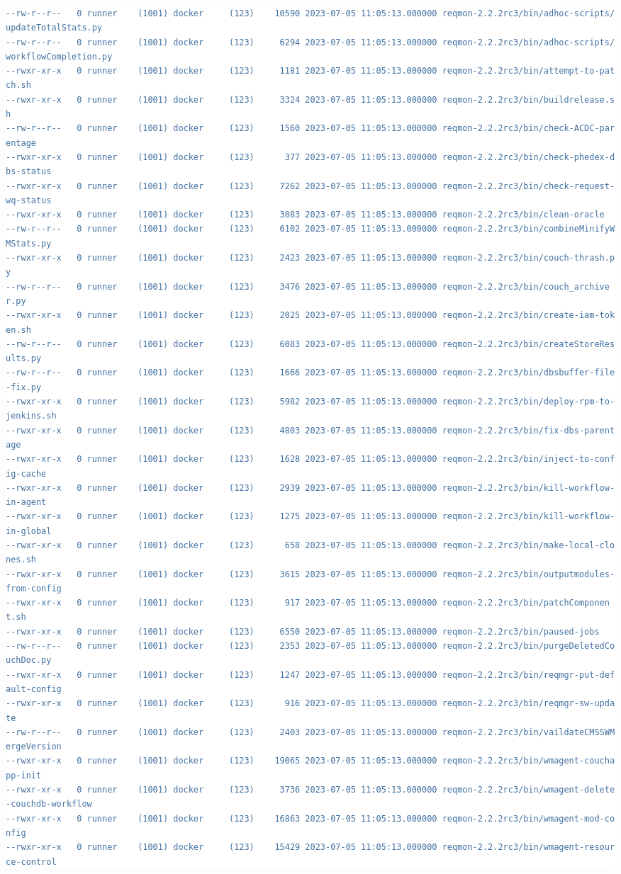 ```diff
--rw-r--r--   0 runner    (1001) docker     (123)    10590 2023-07-05 11:05:13.000000 reqmon-2.2.2rc3/bin/adhoc-scripts/updateTotalStats.py
--rw-r--r--   0 runner    (1001) docker     (123)     6294 2023-07-05 11:05:13.000000 reqmon-2.2.2rc3/bin/adhoc-scripts/workflowCompletion.py
--rwxr-xr-x   0 runner    (1001) docker     (123)     1181 2023-07-05 11:05:13.000000 reqmon-2.2.2rc3/bin/attempt-to-patch.sh
--rwxr-xr-x   0 runner    (1001) docker     (123)     3324 2023-07-05 11:05:13.000000 reqmon-2.2.2rc3/bin/buildrelease.sh
--rw-r--r--   0 runner    (1001) docker     (123)     1560 2023-07-05 11:05:13.000000 reqmon-2.2.2rc3/bin/check-ACDC-parentage
--rwxr-xr-x   0 runner    (1001) docker     (123)      377 2023-07-05 11:05:13.000000 reqmon-2.2.2rc3/bin/check-phedex-dbs-status
--rwxr-xr-x   0 runner    (1001) docker     (123)     7262 2023-07-05 11:05:13.000000 reqmon-2.2.2rc3/bin/check-request-wq-status
--rwxr-xr-x   0 runner    (1001) docker     (123)     3083 2023-07-05 11:05:13.000000 reqmon-2.2.2rc3/bin/clean-oracle
--rw-r--r--   0 runner    (1001) docker     (123)     6102 2023-07-05 11:05:13.000000 reqmon-2.2.2rc3/bin/combineMinifyWMStats.py
--rwxr-xr-x   0 runner    (1001) docker     (123)     2423 2023-07-05 11:05:13.000000 reqmon-2.2.2rc3/bin/couch-thrash.py
--rw-r--r--   0 runner    (1001) docker     (123)     3476 2023-07-05 11:05:13.000000 reqmon-2.2.2rc3/bin/couch_archiver.py
--rwxr-xr-x   0 runner    (1001) docker     (123)     2025 2023-07-05 11:05:13.000000 reqmon-2.2.2rc3/bin/create-iam-token.sh
--rw-r--r--   0 runner    (1001) docker     (123)     6083 2023-07-05 11:05:13.000000 reqmon-2.2.2rc3/bin/createStoreResults.py
--rw-r--r--   0 runner    (1001) docker     (123)     1666 2023-07-05 11:05:13.000000 reqmon-2.2.2rc3/bin/dbsbuffer-file-fix.py
--rwxr-xr-x   0 runner    (1001) docker     (123)     5982 2023-07-05 11:05:13.000000 reqmon-2.2.2rc3/bin/deploy-rpm-to-jenkins.sh
--rwxr-xr-x   0 runner    (1001) docker     (123)     4803 2023-07-05 11:05:13.000000 reqmon-2.2.2rc3/bin/fix-dbs-parentage
--rwxr-xr-x   0 runner    (1001) docker     (123)     1628 2023-07-05 11:05:13.000000 reqmon-2.2.2rc3/bin/inject-to-config-cache
--rwxr-xr-x   0 runner    (1001) docker     (123)     2939 2023-07-05 11:05:13.000000 reqmon-2.2.2rc3/bin/kill-workflow-in-agent
--rwxr-xr-x   0 runner    (1001) docker     (123)     1275 2023-07-05 11:05:13.000000 reqmon-2.2.2rc3/bin/kill-workflow-in-global
--rwxr-xr-x   0 runner    (1001) docker     (123)      658 2023-07-05 11:05:13.000000 reqmon-2.2.2rc3/bin/make-local-clones.sh
--rwxr-xr-x   0 runner    (1001) docker     (123)     3615 2023-07-05 11:05:13.000000 reqmon-2.2.2rc3/bin/outputmodules-from-config
--rwxr-xr-x   0 runner    (1001) docker     (123)      917 2023-07-05 11:05:13.000000 reqmon-2.2.2rc3/bin/patchComponent.sh
--rwxr-xr-x   0 runner    (1001) docker     (123)     6550 2023-07-05 11:05:13.000000 reqmon-2.2.2rc3/bin/paused-jobs
--rw-r--r--   0 runner    (1001) docker     (123)     2353 2023-07-05 11:05:13.000000 reqmon-2.2.2rc3/bin/purgeDeletedCouchDoc.py
--rwxr-xr-x   0 runner    (1001) docker     (123)     1247 2023-07-05 11:05:13.000000 reqmon-2.2.2rc3/bin/reqmgr-put-default-config
--rwxr-xr-x   0 runner    (1001) docker     (123)      916 2023-07-05 11:05:13.000000 reqmon-2.2.2rc3/bin/reqmgr-sw-update
--rw-r--r--   0 runner    (1001) docker     (123)     2403 2023-07-05 11:05:13.000000 reqmon-2.2.2rc3/bin/vaildateCMSSWMergeVersion
--rwxr-xr-x   0 runner    (1001) docker     (123)    19065 2023-07-05 11:05:13.000000 reqmon-2.2.2rc3/bin/wmagent-couchapp-init
--rwxr-xr-x   0 runner    (1001) docker     (123)     3736 2023-07-05 11:05:13.000000 reqmon-2.2.2rc3/bin/wmagent-delete-couchdb-workflow
--rwxr-xr-x   0 runner    (1001) docker     (123)    16863 2023-07-05 11:05:13.000000 reqmon-2.2.2rc3/bin/wmagent-mod-config
--rwxr-xr-x   0 runner    (1001) docker     (123)    15429 2023-07-05 11:05:13.000000 reqmon-2.2.2rc3/bin/wmagent-resource-control
```